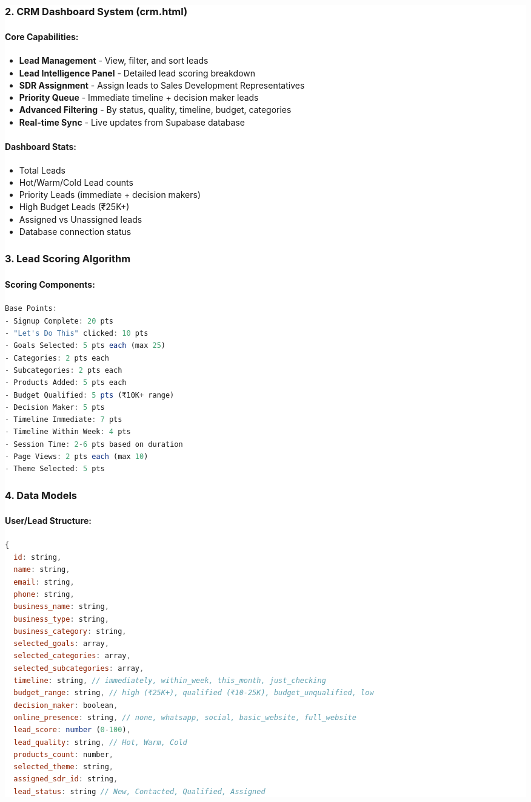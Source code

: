 ### 2. CRM Dashboard System (crm.html)

#### Core Capabilities:
- **Lead Management** - View, filter, and sort leads
- **Lead Intelligence Panel** - Detailed lead scoring breakdown
- **SDR Assignment** - Assign leads to Sales Development Representatives
- **Priority Queue** - Immediate timeline + decision maker leads
- **Advanced Filtering** - By status, quality, timeline, budget, categories
- **Real-time Sync** - Live updates from Supabase database

#### Dashboard Stats:
- Total Leads
- Hot/Warm/Cold Lead counts
- Priority Leads (immediate + decision makers)
- High Budget Leads (₹25K+)
- Assigned vs Unassigned leads
- Database connection status

### 3. Lead Scoring Algorithm

#### Scoring Components:
```javascript
Base Points:
- Signup Complete: 20 pts
- "Let's Do This" clicked: 10 pts
- Goals Selected: 5 pts each (max 25)
- Categories: 2 pts each
- Subcategories: 2 pts each  
- Products Added: 5 pts each
- Budget Qualified: 5 pts (₹10K+ range)
- Decision Maker: 5 pts
- Timeline Immediate: 7 pts
- Timeline Within Week: 4 pts
- Session Time: 2-6 pts based on duration
- Page Views: 2 pts each (max 10)
- Theme Selected: 5 pts
```

### 4. Data Models

#### User/Lead Structure:
```javascript
{
  id: string,
  name: string,
  email: string,
  phone: string,
  business_name: string,
  business_type: string,
  business_category: string,
  selected_goals: array,
  selected_categories: array,
  selected_subcategories: array,
  timeline: string, // immediately, within_week, this_month, just_checking
  budget_range: string, // high (₹25K+), qualified (₹10-25K), budget_unqualified, low
  decision_maker: boolean,
  online_presence: string, // none, whatsapp, social, basic_website, full_website
  lead_score: number (0-100),
  lead_quality: string, // Hot, Warm, Cold
  products_count: number,
  selected_theme: string,
  assigned_sdr_id: string,
  lead_status: string // New, Contacted, Qualified, Assigned
```